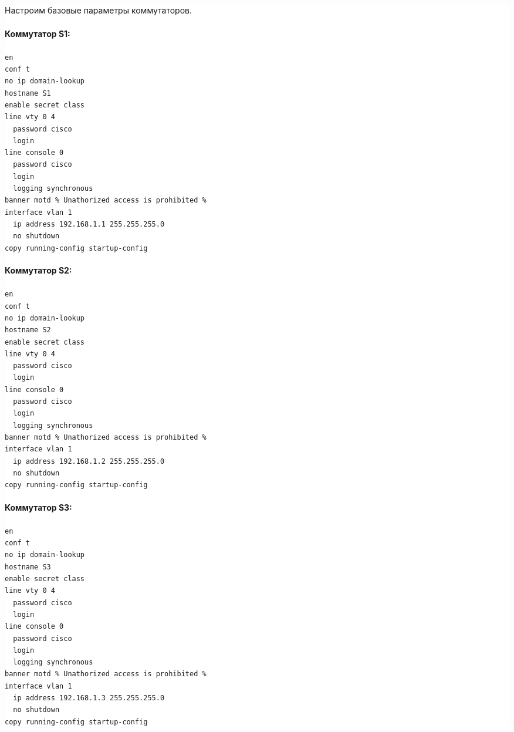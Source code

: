 
Настроим базовые параметры коммутаторов. 

#### Коммутатор S1:
```
en
conf t
no ip domain-lookup
hostname S1
enable secret class
line vty 0 4
  password cisco
  login
line console 0
  password cisco
  login
  logging synchronous
banner motd % Unathorized access is prohibited % 
interface vlan 1
  ip address 192.168.1.1 255.255.255.0
  no shutdown
copy running-config startup-config
```

#### Коммутатор S2:
```
en
conf t
no ip domain-lookup
hostname S2
enable secret class
line vty 0 4
  password cisco
  login
line console 0
  password cisco
  login
  logging synchronous
banner motd % Unathorized access is prohibited % 
interface vlan 1
  ip address 192.168.1.2 255.255.255.0
  no shutdown
copy running-config startup-config
```

#### Коммутатор S3:
```
en
conf t
no ip domain-lookup
hostname S3
enable secret class
line vty 0 4
  password cisco
  login
line console 0
  password cisco
  login
  logging synchronous
banner motd % Unathorized access is prohibited % 
interface vlan 1
  ip address 192.168.1.3 255.255.255.0
  no shutdown
copy running-config startup-config
```
